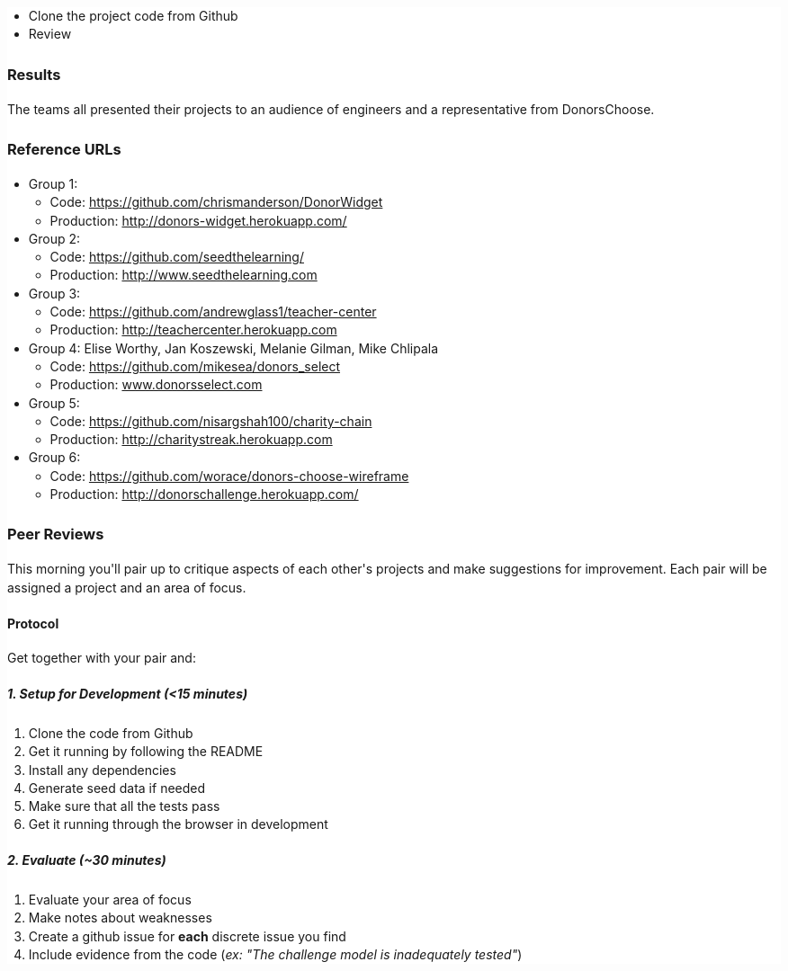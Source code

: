* Clone the project code from Github
* Review 

### Results

The teams all presented their projects to an audience of engineers and a representative from DonorsChoose.

### Reference URLs

* Group 1:
  * Code: https://github.com/chrismanderson/DonorWidget
  * Production: http://donors-widget.herokuapp.com/
* Group 2:
  * Code: https://github.com/seedthelearning/
  * Production: http://www.seedthelearning.com
* Group 3:
  * Code: https://github.com/andrewglass1/teacher-center
  * Production: http://teachercenter.herokuapp.com
* Group 4: Elise Worthy, Jan Koszewski, Melanie Gilman, Mike Chlipala
  * Code: https://github.com/mikesea/donors_select
  * Production: www.donorsselect.com
* Group 5:
  * Code: https://github.com/nisargshah100/charity-chain
  * Production: http://charitystreak.herokuapp.com
* Group 6:
  * Code: https://github.com/worace/donors-choose-wireframe
  * Production: http://donorschallenge.herokuapp.com/

### Peer Reviews

This morning you'll pair up to critique aspects of each other's projects and make suggestions for improvement. Each pair will be assigned a project and an area of focus.

#### Protocol

Get together with your pair and:

##### 1. Setup for Development (<15 minutes)

1. Clone the code from Github
2. Get it running by following the README
3. Install any dependencies
4. Generate seed data if needed
5. Make sure that all the tests pass
6. Get it running through the browser in development

##### 2. Evaluate (~30 minutes)

1. Evaluate your area of focus
2. Make notes about weaknesses
3. Create a github issue for **each** discrete issue you find
4. Include evidence from the code (*ex: "The challenge model is inadequately tested"*)
